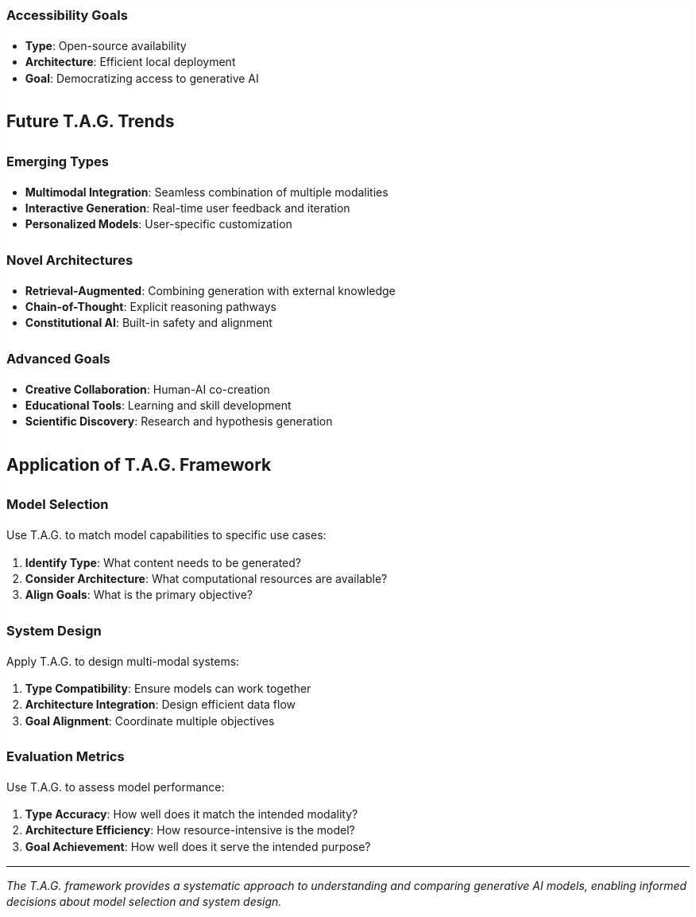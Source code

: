 ### Accessibility Goals
- **Type**: Open-source availability
- **Architecture**: Efficient local deployment
- **Goal**: Democratizing access to generative AI

## Future T.A.G. Trends

### Emerging Types
- **Multimodal Integration**: Seamless combination of multiple modalities
- **Interactive Generation**: Real-time user feedback and iteration
- **Personalized Models**: User-specific customization

### Novel Architectures
- **Retrieval-Augmented**: Combining generation with external knowledge
- **Chain-of-Thought**: Explicit reasoning pathways
- **Constitutional AI**: Built-in safety and alignment

### Advanced Goals
- **Creative Collaboration**: Human-AI co-creation
- **Educational Tools**: Learning and skill development
- **Scientific Discovery**: Research and hypothesis generation

## Application of T.A.G. Framework

### Model Selection
Use T.A.G. to match model capabilities to specific use cases:
1. **Identify Type**: What content needs to be generated?
2. **Consider Architecture**: What computational resources are available?
3. **Align Goals**: What is the primary objective?

### System Design
Apply T.A.G. to design multi-modal systems:
1. **Type Compatibility**: Ensure models can work together
2. **Architecture Integration**: Design efficient data flow
3. **Goal Alignment**: Coordinate multiple objectives

### Evaluation Metrics
Use T.A.G. to assess model performance:
1. **Type Accuracy**: How well does it match the intended modality?
2. **Architecture Efficiency**: How resource-intensive is the model?
3. **Goal Achievement**: How well does it serve the intended purpose?

---

*The T.A.G. framework provides a systematic approach to understanding and comparing generative AI models, enabling informed decisions about model selection and system design.* 